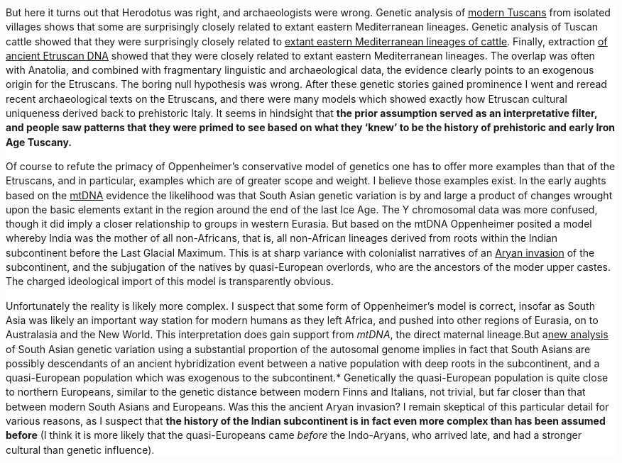 
But here it turns out that Herodotus was right, and archaeologists were wrong. Genetic analysis of [modern Tuscans](http://www.nytimes.com/2007/04/03/science/03etruscan.html?_r=1&sq=tuscan%20dna&st=cse&scp=1&pagewanted=print) from isolated villages shows that some are surprisingly closely related to extant eastern Mediterranean lineages. Genetic analysis of Tuscan cattle showed that they were surprisingly closely related to [extant eastern Mediterranean lineages of cattle](http://www.nytimes.com/2007/04/03/science/03etruscan.html?_r=1&sq=tuscan%20dna&st=cse&scp=1&pagewanted=print). Finally, extraction [of ancient Etruscan DNA](http://news.softpedia.com/news/DNA-Clears-Up-The-Origin-of-the-Etruscans-57551.shtml) showed that they were closely related to extant eastern Mediterranean lineages. The overlap was often with Anatolia, and combined with fragmentary linguistic and archaeological data, the evidence clearly points to an exogenous origin for the Etruscans. The boring null hypothesis was wrong. After these genetic stories gained prominence I went and reread recent archaeological texts on the Etruscans, and there were many models which showed exactly how Etruscan cultural uniqueness derived back to prehistoric Italy. It seems in hindsight that **the prior assumption served as an interpretative filter, and people saw patterns that they were primed to see based on what they ‘knew’ to be the history of prehistoric and early Iron Age Tuscany.**

Of course to refute the primacy of Oppenheimer’s conservative model of genetics one has to offer more examples than that of the Etruscans, and in particular, examples which are of greater scope and weight. I believe those examples exist. In the early aughts based on the [mtDNA](http://blogs.discovermagazine.com/gnxp/2008/12/13/south-indian-phylogeography/) evidence the likelihood was that South Asian genetic variation is by and large a product of changes wrought upon the basic elements extant in the region around the end of the last Ice Age. The Y chromosomal data was more confused, though it did imply a closer relationship to groups in western Eurasia. But based on the mtDNA Oppenheimer posited a model whereby India was the mother of all non-Africans, that is, all non-African lineages derived from roots within the Indian subcontinent before the Last Glacial Maximum. This is at sharp variance with colonialist narratives of an [Aryan invasion](https://en.wikipedia.org/wiki/Indo-Aryan_migration) of the subcontinent, and the subjugation of the natives by quasi-European overlords, who are the ancestors of the moder upper castes. The charged ideological import of this model is transparently obvious.

Unfortunately the reality is likely more complex. I suspect that some form of Oppenheimer’s model is correct, insofar as South Asia was likely an important way station for modern humans as they left Africa, and pushed into other regions of Eurasia, on to Australasia and the New World. This interpretation does gain support from *mtDNA*, the direct maternal lineage.But a[new analysis](http://blogs.discovermagazine.com/gnxp/2009/09/24/indians-as-hybrids-a-k-a-aryan-invasion-in-the-house/) of South Asian genetic variation using a substantial proportion of the autosomal genome implies in fact that South Asians are possibly descendants of an ancient hybridization event between a native population with deep roots in the subcontinent, and a quasi-European population which was exogenous to the subcontinent.\* Genetically the quasi-European population is quite close to northern Europeans, similar to the genetic distance between modern Finns and Italians, not trivial, but far closer than that between modern South Asians and Europeans. Was this the ancient Aryan invasion? I remain skeptical of this particular detail for various reasons, as I suspect that **the history of the Indian subcontinent is in fact even more complex than has been assumed before** (I think it is more likely that the quasi-Europeans came *before* the Indo-Aryans, who arrived late, and had a stronger cultural than genetic influence).
